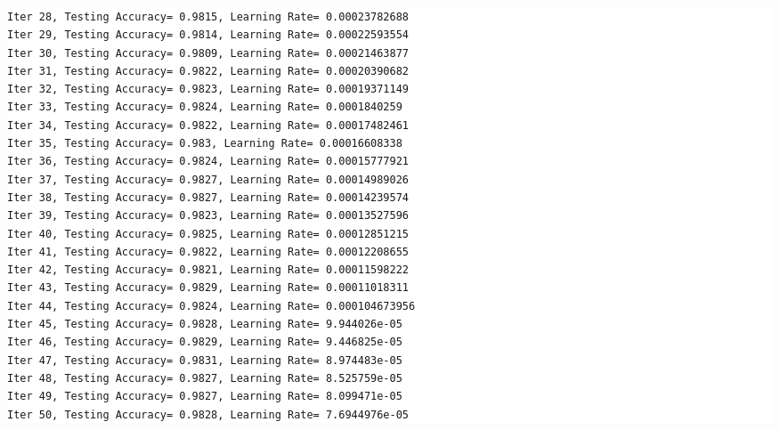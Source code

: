 ``` xml
Iter 28, Testing Accuracy= 0.9815, Learning Rate= 0.00023782688
Iter 29, Testing Accuracy= 0.9814, Learning Rate= 0.00022593554
Iter 30, Testing Accuracy= 0.9809, Learning Rate= 0.00021463877
Iter 31, Testing Accuracy= 0.9822, Learning Rate= 0.00020390682
Iter 32, Testing Accuracy= 0.9823, Learning Rate= 0.00019371149
Iter 33, Testing Accuracy= 0.9824, Learning Rate= 0.0001840259
Iter 34, Testing Accuracy= 0.9822, Learning Rate= 0.00017482461
Iter 35, Testing Accuracy= 0.983, Learning Rate= 0.00016608338
Iter 36, Testing Accuracy= 0.9824, Learning Rate= 0.00015777921
Iter 37, Testing Accuracy= 0.9827, Learning Rate= 0.00014989026
Iter 38, Testing Accuracy= 0.9827, Learning Rate= 0.00014239574
Iter 39, Testing Accuracy= 0.9823, Learning Rate= 0.00013527596
Iter 40, Testing Accuracy= 0.9825, Learning Rate= 0.00012851215
Iter 41, Testing Accuracy= 0.9822, Learning Rate= 0.00012208655
Iter 42, Testing Accuracy= 0.9821, Learning Rate= 0.00011598222
Iter 43, Testing Accuracy= 0.9829, Learning Rate= 0.00011018311
Iter 44, Testing Accuracy= 0.9824, Learning Rate= 0.000104673956
Iter 45, Testing Accuracy= 0.9828, Learning Rate= 9.944026e-05
Iter 46, Testing Accuracy= 0.9829, Learning Rate= 9.446825e-05
Iter 47, Testing Accuracy= 0.9831, Learning Rate= 8.974483e-05
Iter 48, Testing Accuracy= 0.9827, Learning Rate= 8.525759e-05
Iter 49, Testing Accuracy= 0.9827, Learning Rate= 8.099471e-05
Iter 50, Testing Accuracy= 0.9828, Learning Rate= 7.6944976e-05
```




